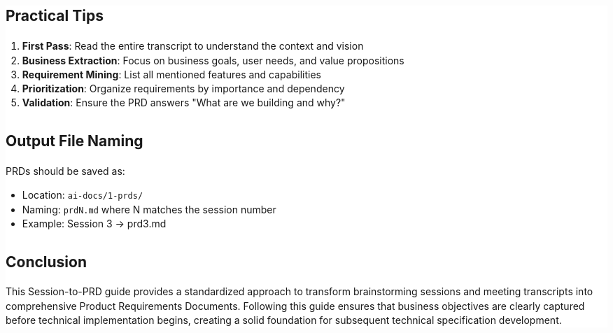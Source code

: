 ## Practical Tips

1. **First Pass**: Read the entire transcript to understand the context and vision
2. **Business Extraction**: Focus on business goals, user needs, and value propositions
3. **Requirement Mining**: List all mentioned features and capabilities
4. **Prioritization**: Organize requirements by importance and dependency
5. **Validation**: Ensure the PRD answers "What are we building and why?"

## Output File Naming

PRDs should be saved as:
- Location: `ai-docs/1-prds/`
- Naming: `prdN.md` where N matches the session number
- Example: Session 3 → prd3.md

## Conclusion

This Session-to-PRD guide provides a standardized approach to transform brainstorming sessions and meeting transcripts into comprehensive Product Requirements Documents. Following this guide ensures that business objectives are clearly captured before technical implementation begins, creating a solid foundation for subsequent technical specification development.